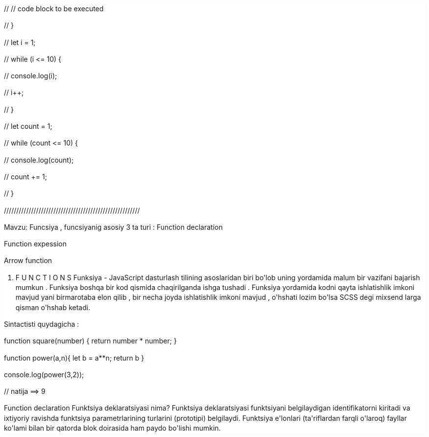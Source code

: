 // // code block to be executed

// }

// let i = 1;

// while (i <= 10) {

// console.log(i);

// i++;

// }

// let count = 1;

// while (count <= 10) {

// console.log(count);

// count += 1;

// }

///////////////////////////////////////////////////////

Mavzu: Funcsiya , funcsiyanig asosiy 3 ta turi :
Function declaration

Function expession

Arrow function

1. F U N C T I O N S
Funksiya - JavaScript dasturlash tilining asoslaridan biri bo'lob uning yordamida malum bir vazifani bajarish mumkun . Funksiya boshqa bir kod qismida chaqirilganda ishga tushadi . Funksiya yordamida kodni qayta ishlatishlik imkoni mavjud yani birmarotaba elon qilib , bir necha joyda ishlatishlik imkoni mavjud , o'hshati lozim bo'lsa SCSS degi mixsend larga qisman o'hshab ketadi.

Sintactisti quydagicha :

function square(number) {
 return number * number;
}



function power(a,n){
    let b = a**n;
    return b
}

console.log(power(3,2));

// natija ==> 9 


Function declaration
Funktsiya deklaratsiyasi nima? Funktsiya deklaratsiyasi funktsiyani belgilaydigan identifikatorni kiritadi va ixtiyoriy ravishda funktsiya parametrlarining turlarini (prototipi) belgilaydi. Funktsiya e'lonlari (ta'riflardan farqli o'laroq) fayllar ko'lami bilan bir qatorda blok doirasida ham paydo bo'lishi mumkin.

